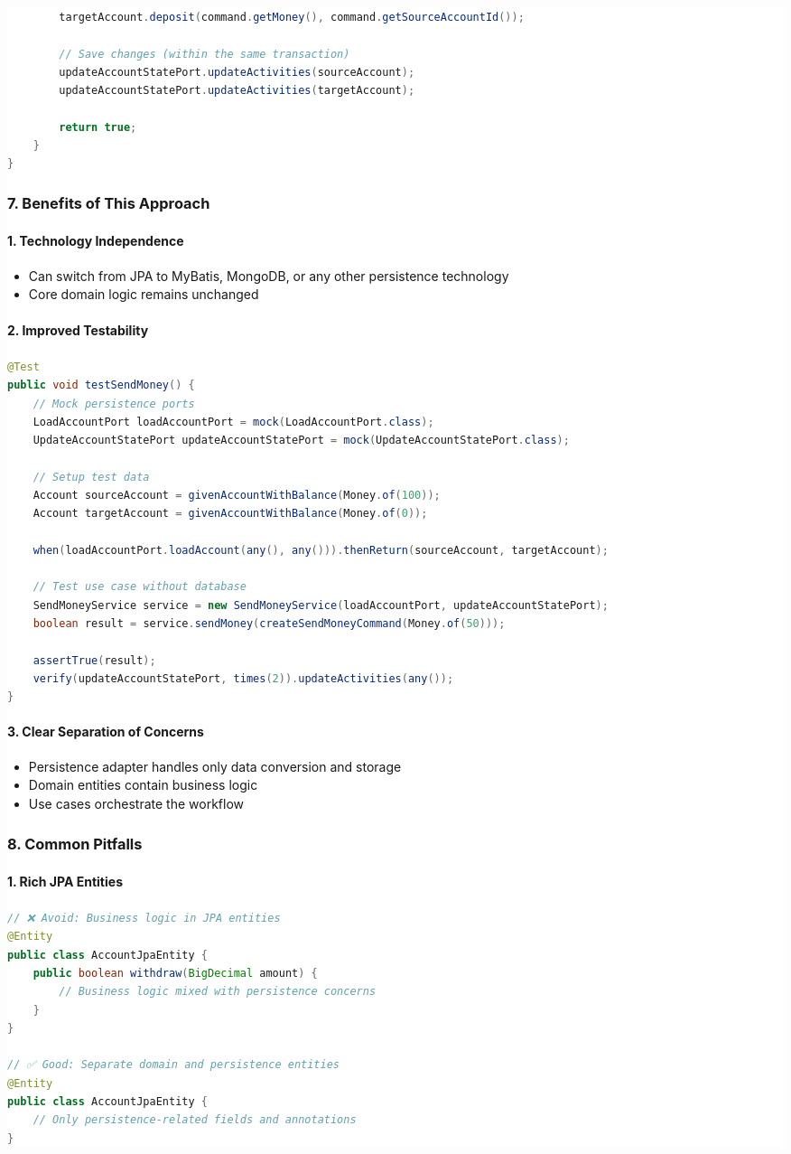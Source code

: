 ```java
        targetAccount.deposit(command.getMoney(), command.getSourceAccountId());
        
        // Save changes (within the same transaction)
        updateAccountStatePort.updateActivities(sourceAccount);
        updateAccountStatePort.updateActivities(targetAccount);
        
        return true;
    }
}
```

### 7. Benefits of This Approach

#### 1. **Technology Independence**
- Can switch from JPA to MyBatis, MongoDB, or any other persistence technology
- Core domain logic remains unchanged

#### 2. **Improved Testability**
```java
@Test
public void testSendMoney() {
    // Mock persistence ports
    LoadAccountPort loadAccountPort = mock(LoadAccountPort.class);
    UpdateAccountStatePort updateAccountStatePort = mock(UpdateAccountStatePort.class);
    
    // Setup test data
    Account sourceAccount = givenAccountWithBalance(Money.of(100));
    Account targetAccount = givenAccountWithBalance(Money.of(0));
    
    when(loadAccountPort.loadAccount(any(), any())).thenReturn(sourceAccount, targetAccount);
    
    // Test use case without database
    SendMoneyService service = new SendMoneyService(loadAccountPort, updateAccountStatePort);
    boolean result = service.sendMoney(createSendMoneyCommand(Money.of(50)));
    
    assertTrue(result);
    verify(updateAccountStatePort, times(2)).updateActivities(any());
}
```

#### 3. **Clear Separation of Concerns**
- Persistence adapter handles only data conversion and storage
- Domain entities contain business logic
- Use cases orchestrate the workflow

### 8. Common Pitfalls

#### 1. **Rich JPA Entities**
```java
// ❌ Avoid: Business logic in JPA entities
@Entity
public class AccountJpaEntity {
    public boolean withdraw(BigDecimal amount) {
        // Business logic mixed with persistence concerns
    }
}

// ✅ Good: Separate domain and persistence entities
@Entity
public class AccountJpaEntity {
    // Only persistence-related fields and annotations
}

```